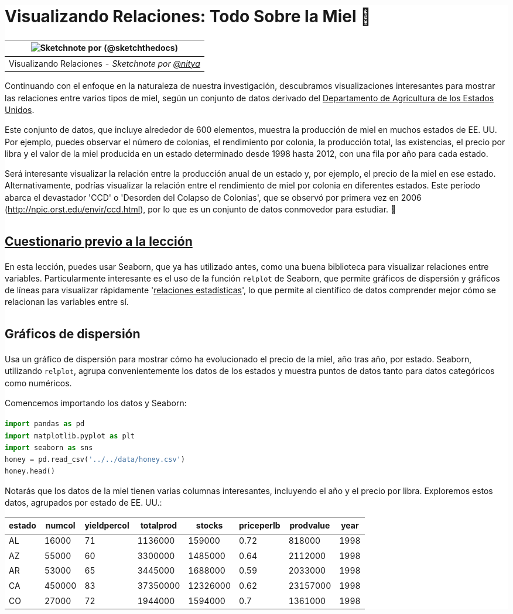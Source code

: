 
# Visualizando Relaciones: Todo Sobre la Miel 🍯

|![ Sketchnote por [(@sketchthedocs)](https://sketchthedocs.dev) ](../../sketchnotes/12-Visualizing-Relationships.png)|
|:---:|
|Visualizando Relaciones - _Sketchnote por [@nitya](https://twitter.com/nitya)_ |

Continuando con el enfoque en la naturaleza de nuestra investigación, descubramos visualizaciones interesantes para mostrar las relaciones entre varios tipos de miel, según un conjunto de datos derivado del [Departamento de Agricultura de los Estados Unidos](https://www.nass.usda.gov/About_NASS/index.php).

Este conjunto de datos, que incluye alrededor de 600 elementos, muestra la producción de miel en muchos estados de EE. UU. Por ejemplo, puedes observar el número de colonias, el rendimiento por colonia, la producción total, las existencias, el precio por libra y el valor de la miel producida en un estado determinado desde 1998 hasta 2012, con una fila por año para cada estado.

Será interesante visualizar la relación entre la producción anual de un estado y, por ejemplo, el precio de la miel en ese estado. Alternativamente, podrías visualizar la relación entre el rendimiento de miel por colonia en diferentes estados. Este período abarca el devastador 'CCD' o 'Desorden del Colapso de Colonias', que se observó por primera vez en 2006 (http://npic.orst.edu/envir/ccd.html), por lo que es un conjunto de datos conmovedor para estudiar. 🐝

## [Cuestionario previo a la lección](https://purple-hill-04aebfb03.1.azurestaticapps.net/quiz/22)

En esta lección, puedes usar Seaborn, que ya has utilizado antes, como una buena biblioteca para visualizar relaciones entre variables. Particularmente interesante es el uso de la función `relplot` de Seaborn, que permite gráficos de dispersión y gráficos de líneas para visualizar rápidamente '[relaciones estadísticas](https://seaborn.pydata.org/tutorial/relational.html?highlight=relationships)', lo que permite al científico de datos comprender mejor cómo se relacionan las variables entre sí.

## Gráficos de dispersión

Usa un gráfico de dispersión para mostrar cómo ha evolucionado el precio de la miel, año tras año, por estado. Seaborn, utilizando `relplot`, agrupa convenientemente los datos de los estados y muestra puntos de datos tanto para datos categóricos como numéricos.

Comencemos importando los datos y Seaborn:

```python
import pandas as pd
import matplotlib.pyplot as plt
import seaborn as sns
honey = pd.read_csv('../../data/honey.csv')
honey.head()
```
Notarás que los datos de la miel tienen varias columnas interesantes, incluyendo el año y el precio por libra. Exploremos estos datos, agrupados por estado de EE. UU.:

| estado | numcol | yieldpercol | totalprod | stocks   | priceperlb | prodvalue | year |
| ------ | ------ | ----------- | --------- | -------- | ---------- | --------- | ---- |
| AL     | 16000  | 71          | 1136000   | 159000   | 0.72       | 818000    | 1998 |
| AZ     | 55000  | 60          | 3300000   | 1485000  | 0.64       | 2112000   | 1998 |
| AR     | 53000  | 65          | 3445000   | 1688000  | 0.59       | 2033000   | 1998 |
| CA     | 450000 | 83          | 37350000  | 12326000 | 0.62       | 23157000  | 1998 |
| CO     | 27000  | 72          | 1944000   | 1594000  | 0.7        | 1361000   | 1998 |
